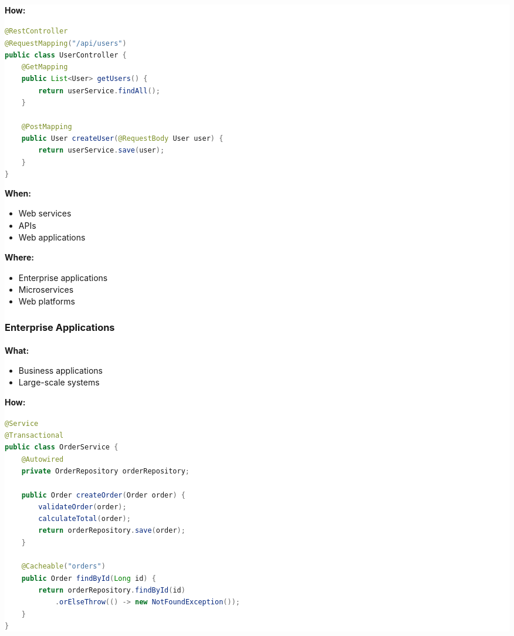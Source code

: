 **How:**
```java
@RestController
@RequestMapping("/api/users")
public class UserController {
    @GetMapping
    public List<User> getUsers() {
        return userService.findAll();
    }
    
    @PostMapping
    public User createUser(@RequestBody User user) {
        return userService.save(user);
    }
}
```

**When:**
- Web services
- APIs
- Web applications

**Where:**
- Enterprise applications
- Microservices
- Web platforms

### Enterprise Applications
**What:**
- Business applications
- Large-scale systems

**How:**
```java
@Service
@Transactional
public class OrderService {
    @Autowired
    private OrderRepository orderRepository;
    
    public Order createOrder(Order order) {
        validateOrder(order);
        calculateTotal(order);
        return orderRepository.save(order);
    }
    
    @Cacheable("orders")
    public Order findById(Long id) {
        return orderRepository.findById(id)
            .orElseThrow(() -> new NotFoundException());
    }
}
```
